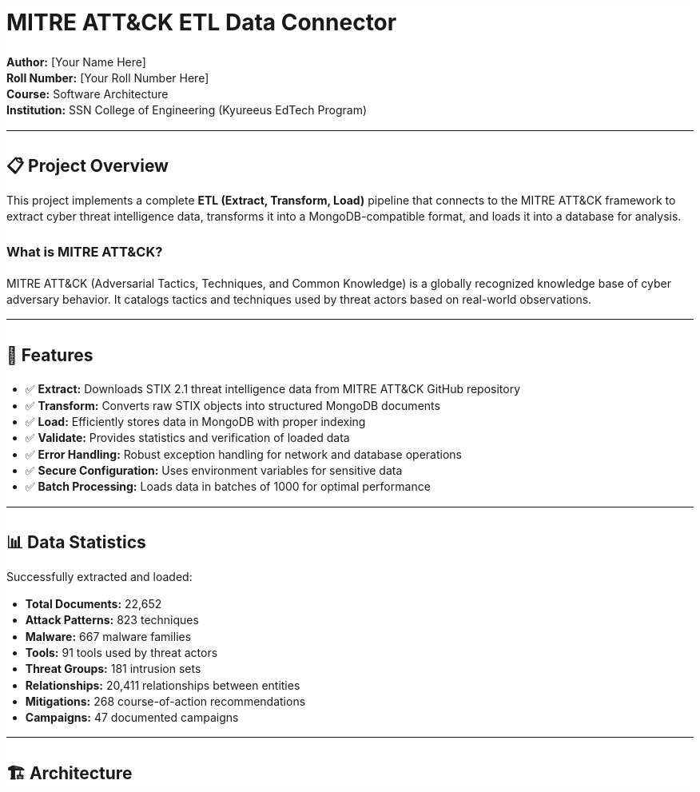 # MITRE ATT&CK ETL Data Connector

**Author:** [Your Name Here]  
**Roll Number:** [Your Roll Number Here]  
**Course:** Software Architecture  
**Institution:** SSN College of Engineering (Kyureeus EdTech Program)

---

## 📋 Project Overview

This project implements a complete **ETL (Extract, Transform, Load)** pipeline that connects to the MITRE ATT&CK framework to extract cyber threat intelligence data, transforms it into a MongoDB-compatible format, and loads it into a database for analysis.

### What is MITRE ATT&CK?

MITRE ATT&CK (Adversarial Tactics, Techniques, and Common Knowledge) is a globally recognized knowledge base of cyber adversary behavior. It catalogs tactics and techniques used by threat actors based on real-world observations.

---

## 🎯 Features

- ✅ **Extract:** Downloads STIX 2.1 threat intelligence data from MITRE ATT&CK GitHub repository
- ✅ **Transform:** Converts raw STIX objects into structured MongoDB documents
- ✅ **Load:** Efficiently stores data in MongoDB with proper indexing
- ✅ **Validate:** Provides statistics and verification of loaded data
- ✅ **Error Handling:** Robust exception handling for network and database operations
- ✅ **Secure Configuration:** Uses environment variables for sensitive data
- ✅ **Batch Processing:** Loads data in batches of 1000 for optimal performance

---

## 📊 Data Statistics

Successfully extracted and loaded:
- **Total Documents:** 22,652
- **Attack Patterns:** 823 techniques
- **Malware:** 667 malware families
- **Tools:** 91 tools used by threat actors
- **Threat Groups:** 181 intrusion sets
- **Relationships:** 20,411 relationships between entities
- **Mitigations:** 268 course-of-action recommendations
- **Campaigns:** 47 documented campaigns

---

## 🏗️ Architecture
